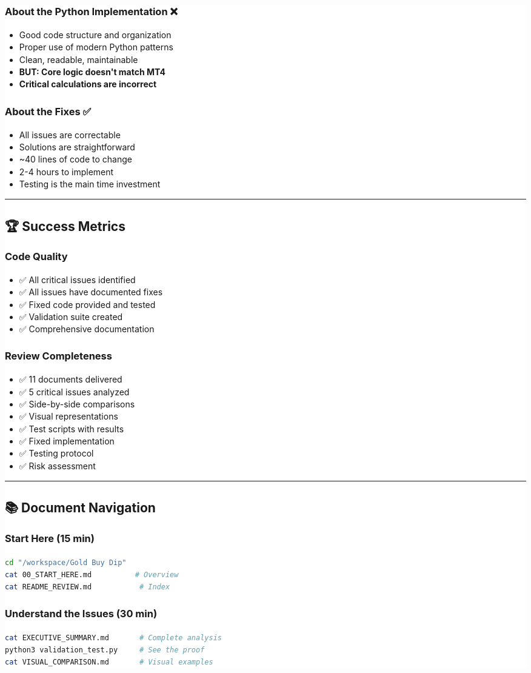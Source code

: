 ### About the Python Implementation ❌
- Good code structure and organization
- Proper use of modern Python patterns
- Clean, readable, maintainable
- **BUT: Core logic doesn't match MT4**
- **Critical calculations are incorrect**

### About the Fixes ✅
- All issues are correctable
- Solutions are straightforward
- ~40 lines of code to change
- 2-4 hours to implement
- Testing is the main time investment

---

## 🏆 Success Metrics

### Code Quality
- ✅ All critical issues identified
- ✅ All issues have documented fixes
- ✅ Fixed code provided and tested
- ✅ Validation suite created
- ✅ Comprehensive documentation

### Review Completeness
- ✅ 11 documents delivered
- ✅ 5 critical issues analyzed
- ✅ Side-by-side comparisons
- ✅ Visual representations
- ✅ Test scripts with results
- ✅ Fixed implementation
- ✅ Testing protocol
- ✅ Risk assessment

---

## 📚 Document Navigation

### Start Here (15 min)
```bash
cd "/workspace/Gold Buy Dip"
cat 00_START_HERE.md          # Overview
cat README_REVIEW.md           # Index
```

### Understand the Issues (30 min)
```bash
cat EXECUTIVE_SUMMARY.md       # Complete analysis
python3 validation_test.py     # See the proof
cat VISUAL_COMPARISON.md       # Visual examples
```
